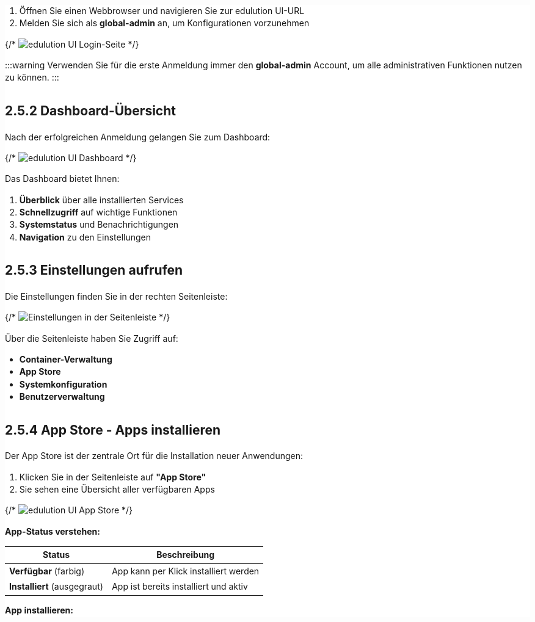 1.  Öffnen Sie einen Webbrowser und navigieren Sie zur edulution UI-URL
2.  Melden Sie sich als **global-admin** an, um Konfigurationen
    vorzunehmen

{/* ![edulution UI Login-Seite](login.png) */}

:::warning
Verwenden Sie für die erste Anmeldung immer den **global-admin**
Account, um alle administrativen Funktionen nutzen zu können.
:::

## 2.5.2 Dashboard-Übersicht

Nach der erfolgreichen Anmeldung gelangen Sie zum Dashboard:

{/* ![edulution UI Dashboard](dashboard.png) */}

Das Dashboard bietet Ihnen:

1.  **Überblick** über alle installierten Services
2.  **Schnellzugriff** auf wichtige Funktionen
3.  **Systemstatus** und Benachrichtigungen
4.  **Navigation** zu den Einstellungen

## 2.5.3 Einstellungen aufrufen

Die Einstellungen finden Sie in der rechten Seitenleiste:

{/* ![Einstellungen in der Seitenleiste](einstellungen-container.png) */}

Über die Seitenleiste haben Sie Zugriff auf:

- **Container-Verwaltung**
- **App Store**
- **Systemkonfiguration**
- **Benutzerverwaltung**

## 2.5.4 App Store - Apps installieren

Der App Store ist der zentrale Ort für die Installation neuer
Anwendungen:

1.  Klicken Sie in der Seitenleiste auf **\"App Store\"**
2.  Sie sehen eine Übersicht aller verfügbaren Apps

{/* ![edulution UI App Store](appstore.png) */}

**App-Status verstehen:**

| Status | Beschreibung |
|--------|--------------|
| **Verfügbar** (farbig) | App kann per Klick installiert werden |
| **Installiert** (ausgegraut) | App ist bereits installiert und aktiv |

**App installieren:**
